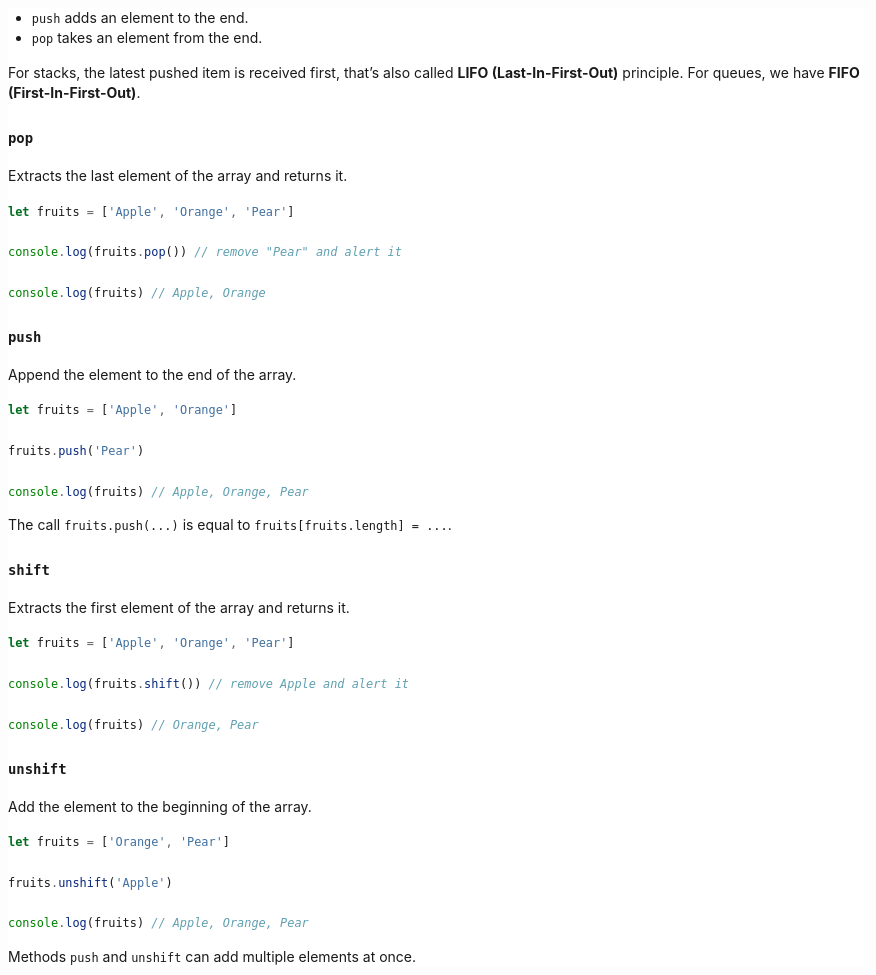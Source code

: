 - `push` adds an element to the end.
- `pop` takes an element from the end.

For stacks, the latest pushed item is received first, that’s also called **LIFO (Last-In-First-Out)** principle. For queues, we have **FIFO (First-In-First-Out)**.

### `pop`

Extracts the last element of the array and returns it.

```js
let fruits = ['Apple', 'Orange', 'Pear']

console.log(fruits.pop()) // remove "Pear" and alert it

console.log(fruits) // Apple, Orange
```

### `push`

Append the element to the end of the array.

```js
let fruits = ['Apple', 'Orange']

fruits.push('Pear')

console.log(fruits) // Apple, Orange, Pear
```

The call `fruits.push(...)` is equal to `fruits[fruits.length] = ...`.

### `shift`

Extracts the first element of the array and returns it.

```js
let fruits = ['Apple', 'Orange', 'Pear']

console.log(fruits.shift()) // remove Apple and alert it

console.log(fruits) // Orange, Pear
```

### `unshift`

Add the element to the beginning of the array.

```js
let fruits = ['Orange', 'Pear']

fruits.unshift('Apple')

console.log(fruits) // Apple, Orange, Pear
```

Methods `push` and `unshift` can add multiple elements at once.
